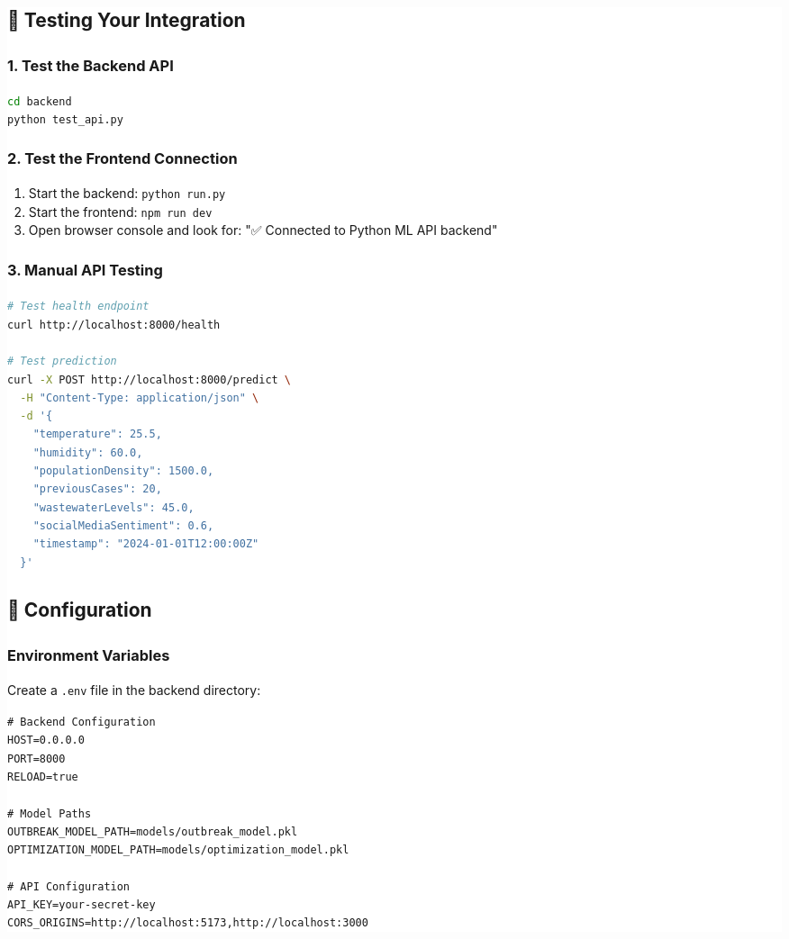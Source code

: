 ## 🧪 Testing Your Integration

### 1. Test the Backend API

```bash
cd backend
python test_api.py
```

### 2. Test the Frontend Connection

1. Start the backend: `python run.py`
2. Start the frontend: `npm run dev`
3. Open browser console and look for: "✅ Connected to Python ML API backend"

### 3. Manual API Testing

```bash
# Test health endpoint
curl http://localhost:8000/health

# Test prediction
curl -X POST http://localhost:8000/predict \
  -H "Content-Type: application/json" \
  -d '{
    "temperature": 25.5,
    "humidity": 60.0,
    "populationDensity": 1500.0,
    "previousCases": 20,
    "wastewaterLevels": 45.0,
    "socialMediaSentiment": 0.6,
    "timestamp": "2024-01-01T12:00:00Z"
  }'
```

## 🔧 Configuration

### Environment Variables

Create a `.env` file in the backend directory:

```env
# Backend Configuration
HOST=0.0.0.0
PORT=8000
RELOAD=true

# Model Paths
OUTBREAK_MODEL_PATH=models/outbreak_model.pkl
OPTIMIZATION_MODEL_PATH=models/optimization_model.pkl

# API Configuration
API_KEY=your-secret-key
CORS_ORIGINS=http://localhost:5173,http://localhost:3000
```
